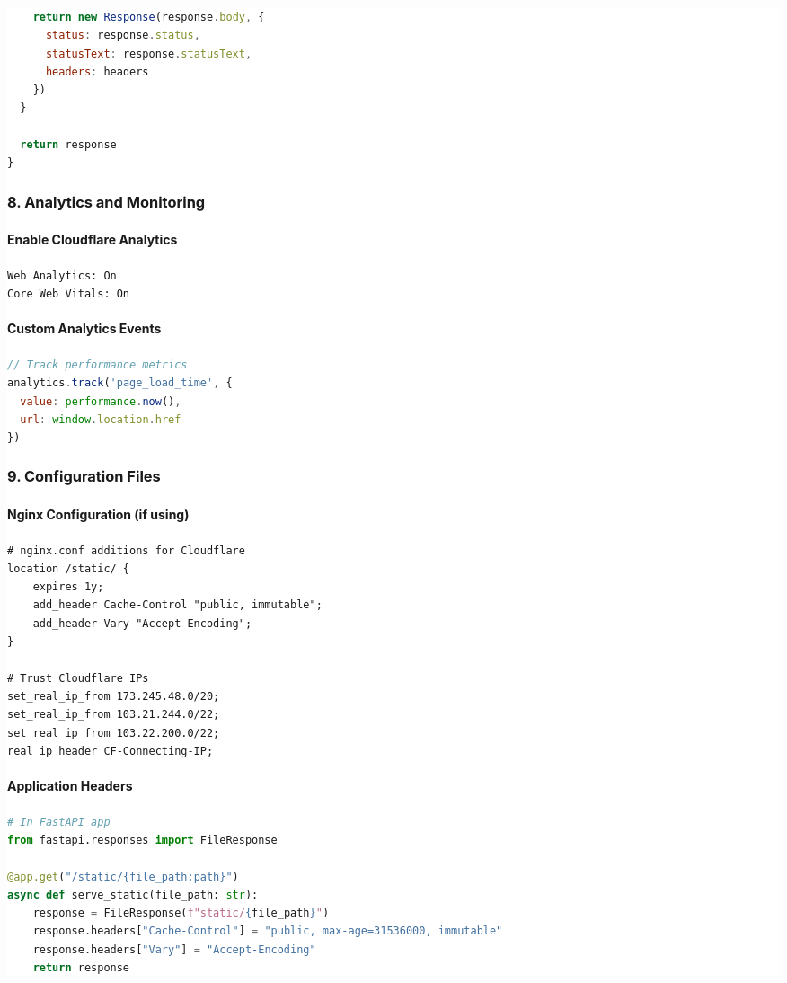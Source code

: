 ```javascript
    return new Response(response.body, {
      status: response.status,
      statusText: response.statusText,
      headers: headers
    })
  }
  
  return response
}
```

### 8. Analytics and Monitoring

#### Enable Cloudflare Analytics
```
Web Analytics: On
Core Web Vitals: On
```

#### Custom Analytics Events
```javascript
// Track performance metrics
analytics.track('page_load_time', {
  value: performance.now(),
  url: window.location.href
})
```

### 9. Configuration Files

#### Nginx Configuration (if using)
```nginx
# nginx.conf additions for Cloudflare
location /static/ {
    expires 1y;
    add_header Cache-Control "public, immutable";
    add_header Vary "Accept-Encoding";
}

# Trust Cloudflare IPs
set_real_ip_from 173.245.48.0/20;
set_real_ip_from 103.21.244.0/22;
set_real_ip_from 103.22.200.0/22;
real_ip_header CF-Connecting-IP;
```

#### Application Headers
```python
# In FastAPI app
from fastapi.responses import FileResponse

@app.get("/static/{file_path:path}")
async def serve_static(file_path: str):
    response = FileResponse(f"static/{file_path}")
    response.headers["Cache-Control"] = "public, max-age=31536000, immutable"
    response.headers["Vary"] = "Accept-Encoding"
    return response
```
